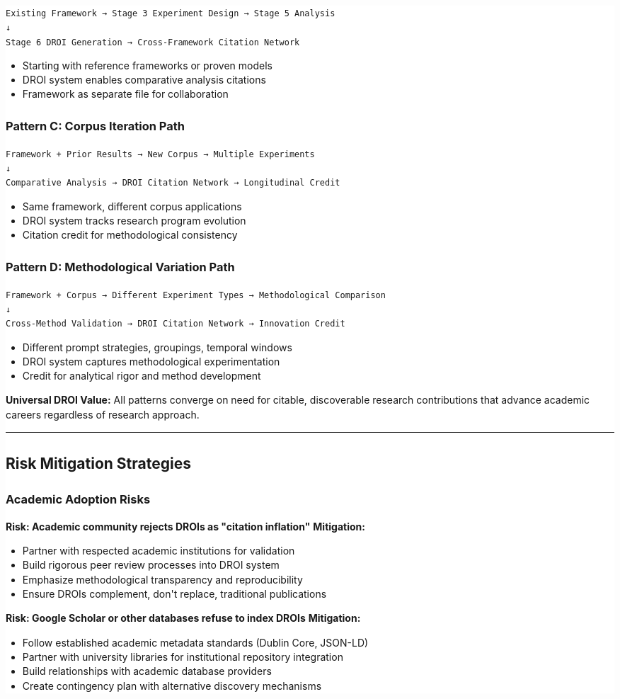 ```
Existing Framework → Stage 3 Experiment Design → Stage 5 Analysis
↓
Stage 6 DROI Generation → Cross-Framework Citation Network
```

- Starting with reference frameworks or proven models
- DROI system enables comparative analysis citations
- Framework as separate file for collaboration

### Pattern C: Corpus Iteration Path

```
Framework + Prior Results → New Corpus → Multiple Experiments
↓
Comparative Analysis → DROI Citation Network → Longitudinal Credit
```

- Same framework, different corpus applications
- DROI system tracks research program evolution
- Citation credit for methodological consistency

### Pattern D: Methodological Variation Path

```
Framework + Corpus → Different Experiment Types → Methodological Comparison
↓
Cross-Method Validation → DROI Citation Network → Innovation Credit
```

- Different prompt strategies, groupings, temporal windows
- DROI system captures methodological experimentation
- Credit for analytical rigor and method development

**Universal DROI Value:** All patterns converge on need for citable, discoverable research contributions that advance academic careers regardless of research approach.

---

## Risk Mitigation Strategies

### Academic Adoption Risks

**Risk: Academic community rejects DROIs as "citation inflation"**
**Mitigation:**

- Partner with respected academic institutions for validation
- Build rigorous peer review processes into DROI system
- Emphasize methodological transparency and reproducibility
- Ensure DROIs complement, don't replace, traditional publications

**Risk: Google Scholar or other databases refuse to index DROIs**
**Mitigation:**

- Follow established academic metadata standards (Dublin Core, JSON-LD)
- Partner with university libraries for institutional repository integration
- Build relationships with academic database providers
- Create contingency plan with alternative discovery mechanisms
